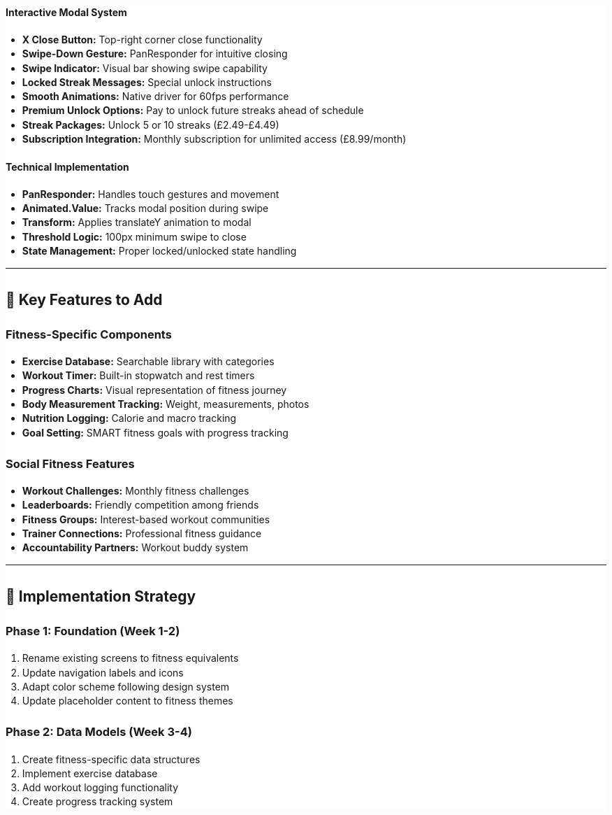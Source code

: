 #### **Interactive Modal System**
- **X Close Button:** Top-right corner close functionality
- **Swipe-Down Gesture:** PanResponder for intuitive closing
- **Swipe Indicator:** Visual bar showing swipe capability
- **Locked Streak Messages:** Special unlock instructions
- **Smooth Animations:** Native driver for 60fps performance
- **Premium Unlock Options:** Pay to unlock future streaks ahead of schedule
- **Streak Packages:** Unlock 5 or 10 streaks (£2.49-£4.49)
- **Subscription Integration:** Monthly subscription for unlimited access (£8.99/month)

#### **Technical Implementation**
- **PanResponder:** Handles touch gestures and movement
- **Animated.Value:** Tracks modal position during swipe
- **Transform:** Applies translateY animation to modal
- **Threshold Logic:** 100px minimum swipe to close
- **State Management:** Proper locked/unlocked state handling

---

## 🎯 Key Features to Add

### **Fitness-Specific Components**
- **Exercise Database:** Searchable library with categories
- **Workout Timer:** Built-in stopwatch and rest timers
- **Progress Charts:** Visual representation of fitness journey
- **Body Measurement Tracking:** Weight, measurements, photos
- **Nutrition Logging:** Calorie and macro tracking
- **Goal Setting:** SMART fitness goals with progress tracking

### **Social Fitness Features**
- **Workout Challenges:** Monthly fitness challenges
- **Leaderboards:** Friendly competition among friends
- **Fitness Groups:** Interest-based workout communities
- **Trainer Connections:** Professional fitness guidance
- **Accountability Partners:** Workout buddy system

---

## 📱 Implementation Strategy

### **Phase 1: Foundation (Week 1-2)**
1. Rename existing screens to fitness equivalents
2. Update navigation labels and icons
3. Adapt color scheme following design system
4. Update placeholder content to fitness themes

### **Phase 2: Data Models (Week 3-4)**
1. Create fitness-specific data structures
2. Implement exercise database
3. Add workout logging functionality
4. Create progress tracking system
